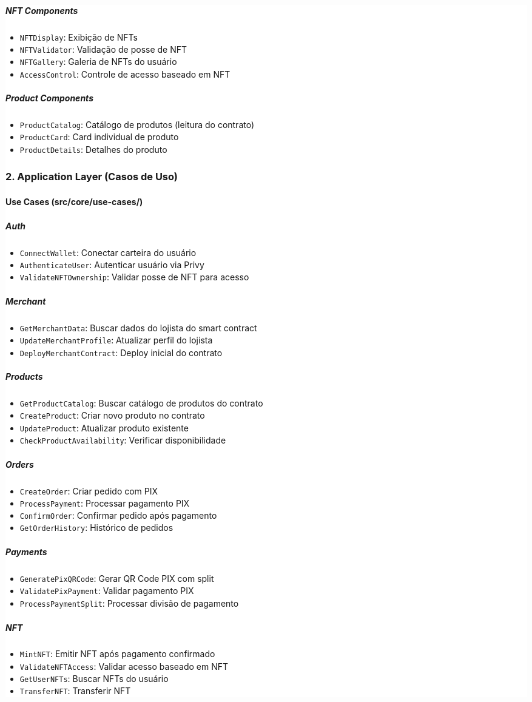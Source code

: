 ##### **NFT Components**

- `NFTDisplay`: Exibição de NFTs
- `NFTValidator`: Validação de posse de NFT
- `NFTGallery`: Galeria de NFTs do usuário
- `AccessControl`: Controle de acesso baseado em NFT

##### **Product Components**

- `ProductCatalog`: Catálogo de produtos (leitura do contrato)
- `ProductCard`: Card individual de produto
- `ProductDetails`: Detalhes do produto

### 2. **Application Layer** (Casos de Uso)

#### **Use Cases (src/core/use-cases/)**

##### **Auth**

- `ConnectWallet`: Conectar carteira do usuário
- `AuthenticateUser`: Autenticar usuário via Privy
- `ValidateNFTOwnership`: Validar posse de NFT para acesso

##### **Merchant**

- `GetMerchantData`: Buscar dados do lojista do smart contract
- `UpdateMerchantProfile`: Atualizar perfil do lojista
- `DeployMerchantContract`: Deploy inicial do contrato

##### **Products**

- `GetProductCatalog`: Buscar catálogo de produtos do contrato
- `CreateProduct`: Criar novo produto no contrato
- `UpdateProduct`: Atualizar produto existente
- `CheckProductAvailability`: Verificar disponibilidade

##### **Orders**

- `CreateOrder`: Criar pedido com PIX
- `ProcessPayment`: Processar pagamento PIX
- `ConfirmOrder`: Confirmar pedido após pagamento
- `GetOrderHistory`: Histórico de pedidos

##### **Payments**

- `GeneratePixQRCode`: Gerar QR Code PIX com split
- `ValidatePixPayment`: Validar pagamento PIX
- `ProcessPaymentSplit`: Processar divisão de pagamento

##### **NFT**

- `MintNFT`: Emitir NFT após pagamento confirmado
- `ValidateNFTAccess`: Validar acesso baseado em NFT
- `GetUserNFTs`: Buscar NFTs do usuário
- `TransferNFT`: Transferir NFT
